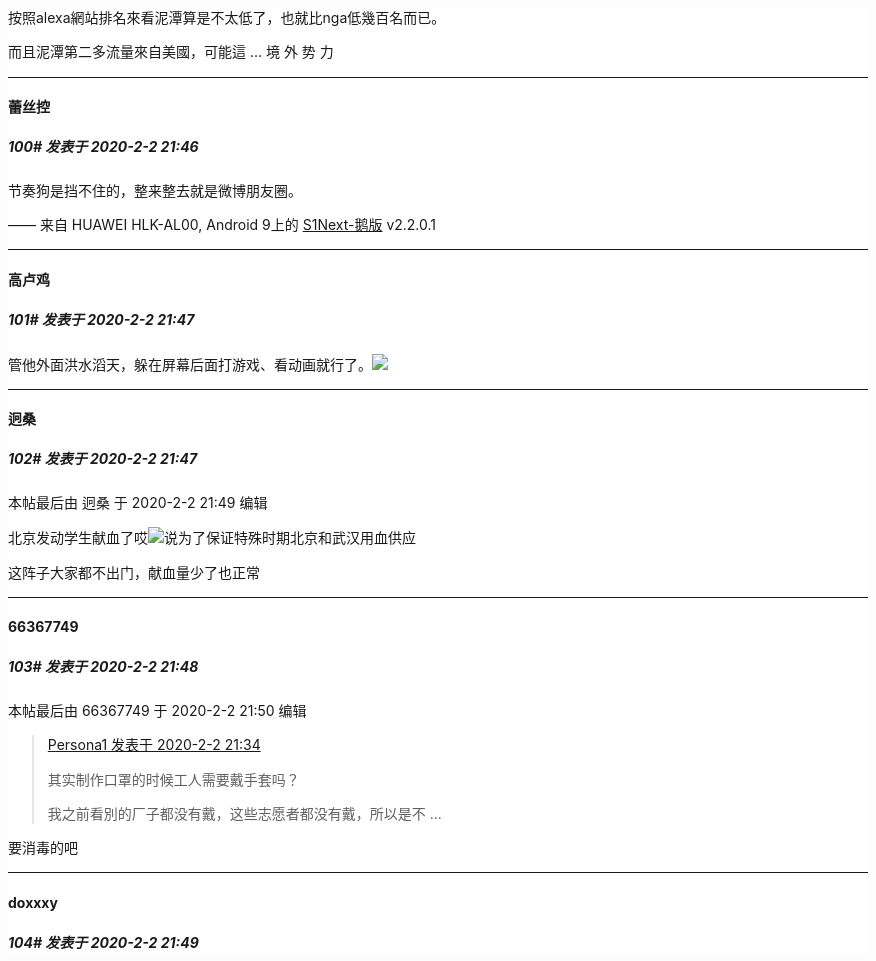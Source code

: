 按照alexa網站排名來看泥潭算是不太低了，也就比nga低幾百名而已。

而且泥潭第二多流量來自美國，可能這 ...</blockquote>
境 外 势 力


-----

####  蕾丝控  
##### 100#       发表于 2020-2-2 21:46


节奏狗是挡不住的，整来整去就是微博朋友圈。

—— 来自 HUAWEI HLK-AL00, Android 9上的 [S1Next-鹅版](https://github.com/ykrank/S1-Next/releases) v2.2.0.1


-----

####  高卢鸡  
##### 101#       发表于 2020-2-2 21:47


管他外面洪水滔天，躲在屏幕后面打游戏、看动画就行了。<img src="https://static.saraba1st.com/image/smiley/face2017/067.png" referrerpolicy="no-referrer">


-----

####  迥桑  
##### 102#       发表于 2020-2-2 21:47


 本帖最后由 迥桑 于 2020-2-2 21:49 编辑 

北京发动学生献血了哎<img src="https://static.saraba1st.com/image/smiley/face2017/001.png" referrerpolicy="no-referrer">说为了保证特殊时期北京和武汉用血供应

这阵子大家都不出门，献血量少了也正常


-----

####  66367749  
##### 103#       发表于 2020-2-2 21:48


 本帖最后由 66367749 于 2020-2-2 21:50 编辑 
<blockquote><a href="httphttps://bbs.saraba1st.com/2b/forum.php?mod=redirect&amp;goto=findpost&amp;pid=46309013&amp;ptid=1911928" target="_blank">Persona1 发表于 2020-2-2 21:34</a>

其实制作口罩的时候工人需要戴手套吗？

我之前看別的厂子都没有戴，这些志愿者都没有戴，所以是不 ...</blockquote>
要消毒的吧


-----

####  doxxxy  
##### 104#       发表于 2020-2-2 21:49
